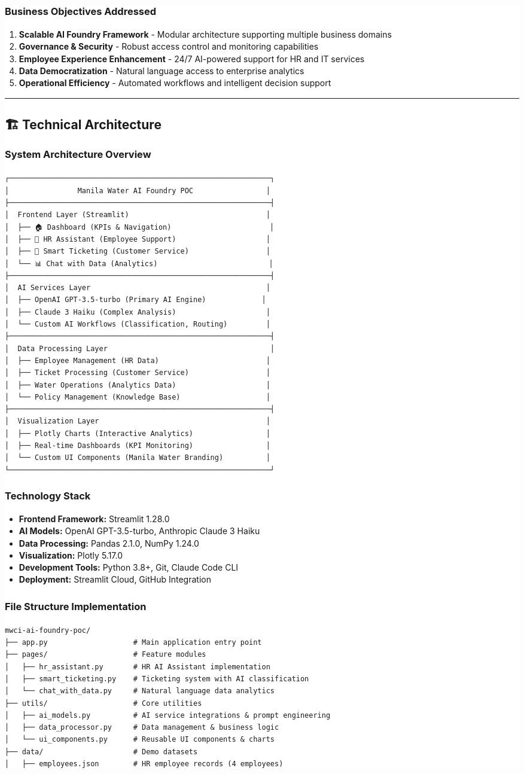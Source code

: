 ### Business Objectives Addressed
1. **Scalable AI Foundry Framework** - Modular architecture supporting multiple business domains
2. **Governance & Security** - Robust access control and monitoring capabilities
3. **Employee Experience Enhancement** - 24/7 AI-powered support for HR and IT services
4. **Data Democratization** - Natural language access to enterprise analytics
5. **Operational Efficiency** - Automated workflows and intelligent decision support

---

## 🏗️ Technical Architecture

### System Architecture Overview
```
┌─────────────────────────────────────────────────────────────┐
│                Manila Water AI Foundry POC                 │
├─────────────────────────────────────────────────────────────┤
│  Frontend Layer (Streamlit)                                │
│  ├── 🏠 Dashboard (KPIs & Navigation)                       │
│  ├── 👥 HR Assistant (Employee Support)                     │
│  ├── 🎫 Smart Ticketing (Customer Service)                  │
│  └── 📊 Chat with Data (Analytics)                          │
├─────────────────────────────────────────────────────────────┤
│  AI Services Layer                                         │
│  ├── OpenAI GPT-3.5-turbo (Primary AI Engine)             │
│  ├── Claude 3 Haiku (Complex Analysis)                     │
│  └── Custom AI Workflows (Classification, Routing)         │
├─────────────────────────────────────────────────────────────┤
│  Data Processing Layer                                      │
│  ├── Employee Management (HR Data)                         │
│  ├── Ticket Processing (Customer Service)                  │
│  ├── Water Operations (Analytics Data)                     │
│  └── Policy Management (Knowledge Base)                    │
├─────────────────────────────────────────────────────────────┤
│  Visualization Layer                                       │
│  ├── Plotly Charts (Interactive Analytics)                 │
│  ├── Real-time Dashboards (KPI Monitoring)                 │
│  └── Custom UI Components (Manila Water Branding)          │
└─────────────────────────────────────────────────────────────┘
```

### Technology Stack
- **Frontend Framework:** Streamlit 1.28.0
- **AI Models:** OpenAI GPT-3.5-turbo, Anthropic Claude 3 Haiku
- **Data Processing:** Pandas 2.1.0, NumPy 1.24.0
- **Visualization:** Plotly 5.17.0
- **Development Tools:** Python 3.8+, Git, Claude Code CLI
- **Deployment:** Streamlit Cloud, GitHub Integration

### File Structure Implementation
```
mwci-ai-foundry-poc/
├── app.py                    # Main application entry point
├── pages/                    # Feature modules
│   ├── hr_assistant.py       # HR AI Assistant implementation
│   ├── smart_ticketing.py    # Ticketing system with AI classification
│   └── chat_with_data.py     # Natural language data analytics
├── utils/                    # Core utilities
│   ├── ai_models.py          # AI service integrations & prompt engineering
│   ├── data_processor.py     # Data management & business logic
│   └── ui_components.py      # Reusable UI components & charts
├── data/                     # Demo datasets
│   ├── employees.json        # HR employee records (4 employees)
```